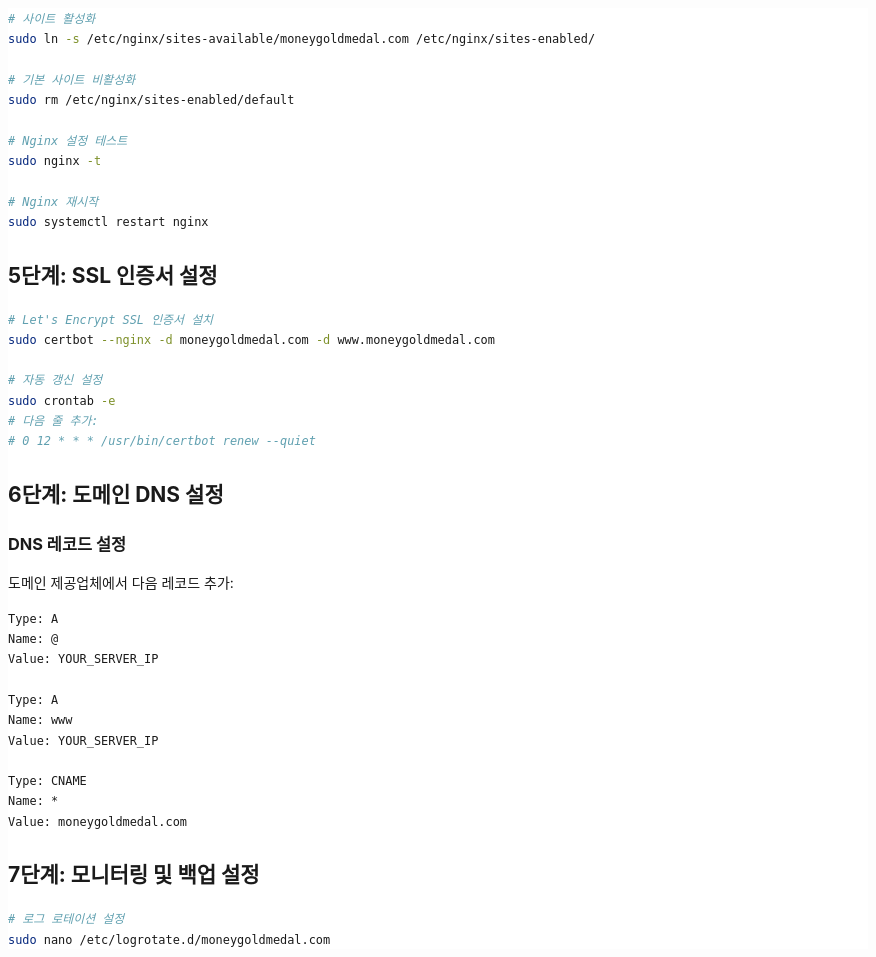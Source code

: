 ```bash
# 사이트 활성화
sudo ln -s /etc/nginx/sites-available/moneygoldmedal.com /etc/nginx/sites-enabled/

# 기본 사이트 비활성화
sudo rm /etc/nginx/sites-enabled/default

# Nginx 설정 테스트
sudo nginx -t

# Nginx 재시작
sudo systemctl restart nginx
```

## **5단계: SSL 인증서 설정**

```bash
# Let's Encrypt SSL 인증서 설치
sudo certbot --nginx -d moneygoldmedal.com -d www.moneygoldmedal.com

# 자동 갱신 설정
sudo crontab -e
# 다음 줄 추가:
# 0 12 * * * /usr/bin/certbot renew --quiet
```

## **6단계: 도메인 DNS 설정**

### **DNS 레코드 설정**
도메인 제공업체에서 다음 레코드 추가:

```
Type: A
Name: @
Value: YOUR_SERVER_IP

Type: A
Name: www
Value: YOUR_SERVER_IP

Type: CNAME
Name: *
Value: moneygoldmedal.com
```

## **7단계: 모니터링 및 백업 설정**

```bash
# 로그 로테이션 설정
sudo nano /etc/logrotate.d/moneygoldmedal.com
```
